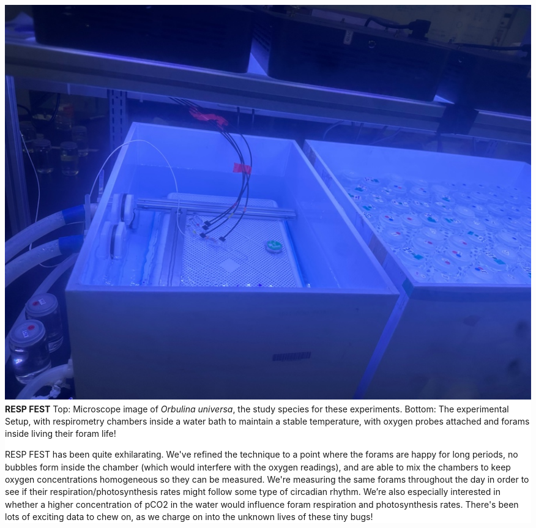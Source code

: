   <img src="/assets/images/posts/green-island-3-resp-setup.jpg" alt="The experimental setup for respirometry" style="width:100%">
  <figcaption>
  <strong>RESP FEST</strong> Top: Microscope image of <em>Orbulina universa</em>, the study species for these experiments. Bottom: The experimental Setup, with respirometry chambers inside a water bath to maintain a stable temperature, with oxygen probes attached and forams inside living their foram life!
  </figcaption>
</figure>

RESP FEST has been quite exhilarating. We've refined the technique to a point where the forams are happy for long periods, no bubbles form inside the chamber (which would interfere with the oxygen readings), and are able to mix the chambers to keep oxygen concentrations homogeneous so they can be measured.
We're measuring the same forams throughout the day in order to see if their respiration/photosynthesis rates might follow some type of circadian rhythm.
We’re also especially interested in whether a higher concentration of pCO2 in the water would influence foram respiration and photosynthesis rates.
There's been lots of exciting data to chew on, as we charge on into the unknown lives of these tiny bugs!

